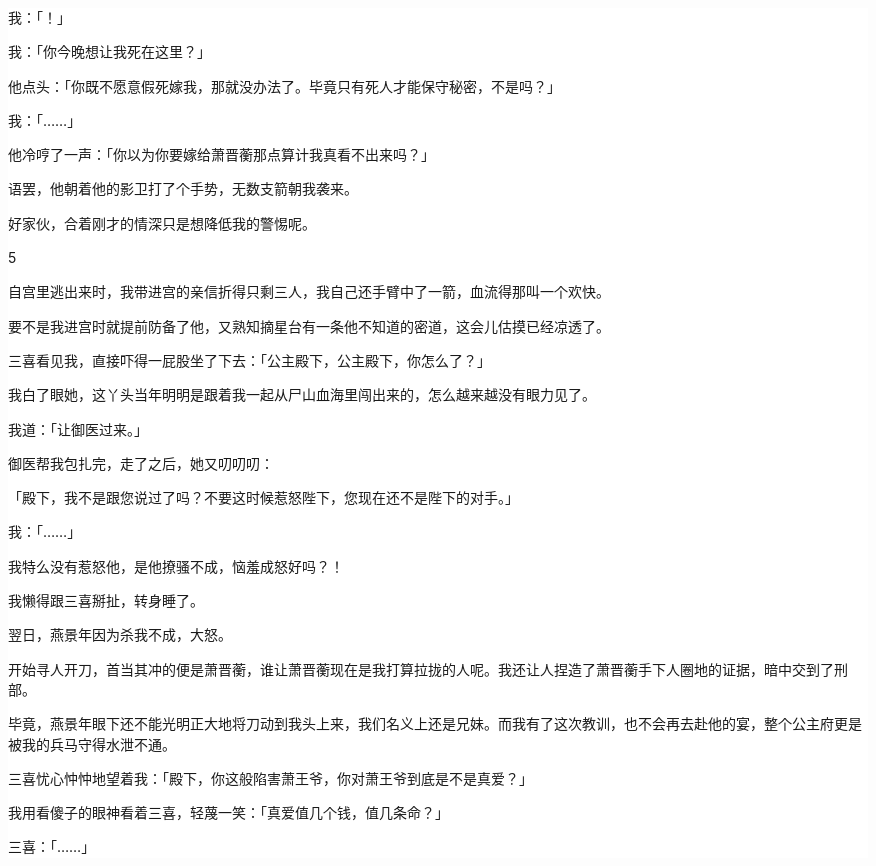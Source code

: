 
我：「！」


我：「你今晚想让我死在这里？」


他点头：「你既不愿意假死嫁我，那就没办法了。毕竟只有死人才能保守秘密，不是吗？」


我：「……」


他冷哼了一声：「你以为你要嫁给萧晋蘅那点算计我真看不出来吗？」


语罢，他朝着他的影卫打了个手势，无数支箭朝我袭来。


好家伙，合着刚才的情深只是想降低我的警惕呢。


5


自宫里逃出来时，我带进宫的亲信折得只剩三人，我自己还手臂中了一箭，血流得那叫一个欢快。


要不是我进宫时就提前防备了他，又熟知摘星台有一条他不知道的密道，这会儿估摸已经凉透了。


三喜看见我，直接吓得一屁股坐了下去：「公主殿下，公主殿下，你怎么了？」


我白了眼她，这丫头当年明明是跟着我一起从尸山血海里闯出来的，怎么越来越没有眼力见了。


我道：「让御医过来。」


御医帮我包扎完，走了之后，她又叨叨叨：


「殿下，我不是跟您说过了吗？不要这时候惹怒陛下，您现在还不是陛下的对手。」


我：「……」


我特么没有惹怒他，是他撩骚不成，恼羞成怒好吗？！


我懒得跟三喜掰扯，转身睡了。


翌日，燕景年因为杀我不成，大怒。


开始寻人开刀，首当其冲的便是萧晋蘅，谁让萧晋蘅现在是我打算拉拢的人呢。我还让人捏造了萧晋蘅手下人圈地的证据，暗中交到了刑部。


毕竟，燕景年眼下还不能光明正大地将刀动到我头上来，我们名义上还是兄妹。而我有了这次教训，也不会再去赴他的宴，整个公主府更是被我的兵马守得水泄不通。


三喜忧心忡忡地望着我：「殿下，你这般陷害萧王爷，你对萧王爷到底是不是真爱？」


我用看傻子的眼神看着三喜，轻蔑一笑：「真爱值几个钱，值几条命？」


三喜：「……」

